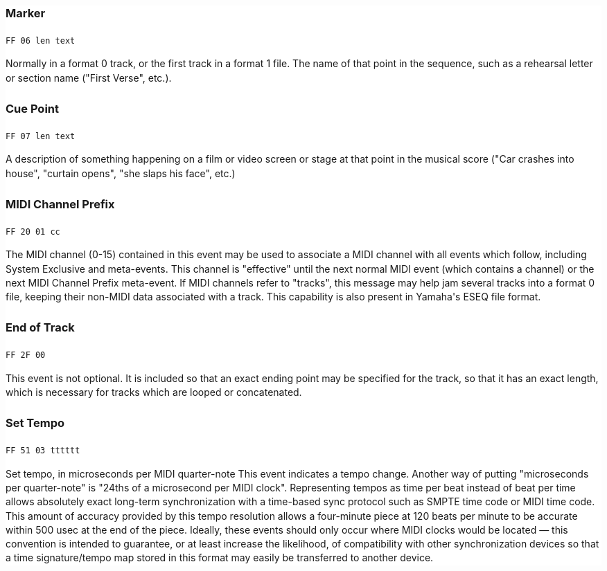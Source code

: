 ### Marker

```xml
FF 06 len text
```

Normally in a format 0 track, or the first track in a format 1 file. The name of that point in the sequence, such as a rehearsal letter or section name ("First Verse", etc.).

### Cue Point

```xml
FF 07 len text
```

A description of something happening on a film or video screen or stage at that point in the musical score ("Car crashes into house", "curtain opens", "she slaps his face", etc.)

### MIDI Channel Prefix

```xml
FF 20 01 cc
```

The MIDI channel (0-15) contained in this event may be used to associate a MIDI channel with all events which follow, including System Exclusive and meta-events. This channel is "effective" until the next normal MIDI event (which contains a channel) or the next MIDI Channel Prefix meta-event. If MIDI channels refer to "tracks", this message may help jam several tracks into a format 0 file, keeping their non-MIDI data associated with a track. This capability is also present in Yamaha's ESEQ file format.

### End of Track

```xml
FF 2F 00
```

This event is not optional. It is included so that an exact ending point may be specified for the track, so that it has an exact length, which is necessary for tracks which are looped or concatenated.

### Set Tempo

```xml
FF 51 03 tttttt
```

Set tempo, in microseconds per MIDI quarter-note This event indicates a tempo change. Another way of putting "microseconds per quarter-note" is "24ths of a microsecond per MIDI clock". Representing tempos as time per beat instead of beat per time allows absolutely exact long-term synchronization with a time-based sync protocol such as SMPTE time code or MIDI time code. This amount of accuracy provided by this tempo resolution allows a four-minute piece at 120 beats per minute to be accurate within 500 usec at the end of the piece. Ideally, these events should only occur where MIDI clocks would be located — this convention is intended to guarantee, or at least increase the likelihood, of compatibility with other synchronization devices so that a time signature/tempo map stored in this format may easily be transferred to another device.
